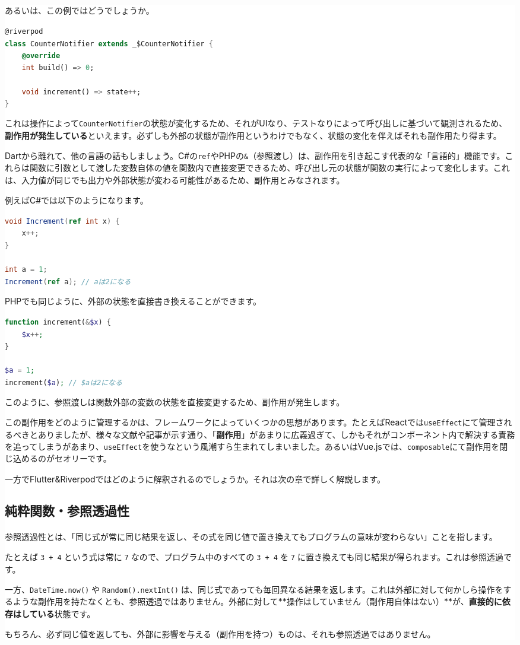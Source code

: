 あるいは、この例ではどうでしょうか。

```dart
@riverpod
class CounterNotifier extends _$CounterNotifier {
    @override
    int build() => 0;

    void increment() => state++;
}
```

これは操作によって`CounterNotifier`の状態が変化するため、それがUIなり、テストなりによって呼び出しに基づいて観測されるため、**副作用が発生している**といえます。必ずしも外部の状態が副作用というわけでもなく、状態の変化を伴えばそれも副作用たり得ます。

Dartから離れて、他の言語の話もしましょう。C#の`ref`やPHPの`&`（参照渡し）は、副作用を引き起こす代表的な「言語的」機能です。これらは関数に引数として渡した変数自体の値を関数内で直接変更できるため、呼び出し元の状態が関数の実行によって変化します。これは、入力値が同じでも出力や外部状態が変わる可能性があるため、副作用とみなされます。

例えばC#では以下のようになります。

```csharp
void Increment(ref int x) {
    x++;
}

int a = 1;
Increment(ref a); // aは2になる
```

PHPでも同じように、外部の状態を直接書き換えることができます。

```php
function increment(&$x) {
    $x++;
}

$a = 1;
increment($a); // $aは2になる
```

このように、参照渡しは関数外部の変数の状態を直接変更するため、副作用が発生します。

この副作用をどのように管理するかは、フレームワークによっていくつかの思想があります。たとえばReactでは`useEffect`にて管理されるべきとありましたが、様々な文献や記事が示す通り、「**副作用**」があまりに広義過ぎて、しかもそれがコンポーネント内で解決する責務を追ってしまうがあまり、`useEffect`を使うなという風潮すら生まれてしまいました。あるいはVue.jsでは、`composable`にて副作用を閉じ込めるのがセオリーです。

一方でFlutter&Riverpodではどのように解釈されるのでしょうか。それは次の章で詳しく解説します。

## 純粋関数・参照透過性

参照透過性とは、「同じ式が常に同じ結果を返し、その式を同じ値で置き換えてもプログラムの意味が変わらない」ことを指します。

たとえば `3 + 4` という式は常に `7` なので、プログラム中のすべての `3 + 4` を `7` に置き換えても同じ結果が得られます。これは参照透過です。

一方、`DateTime.now()` や `Random().nextInt()` は、同じ式であっても毎回異なる結果を返します。これは外部に対して何かしら操作をするような副作用を持たなくとも、参照透過ではありません。外部に対して**操作はしていません（副作用自体はない）**が、**直接的に依存はしている**状態です。

もちろん、必ず同じ値を返しても、外部に影響を与える（副作用を持つ）ものは、それも参照透過ではありません。
